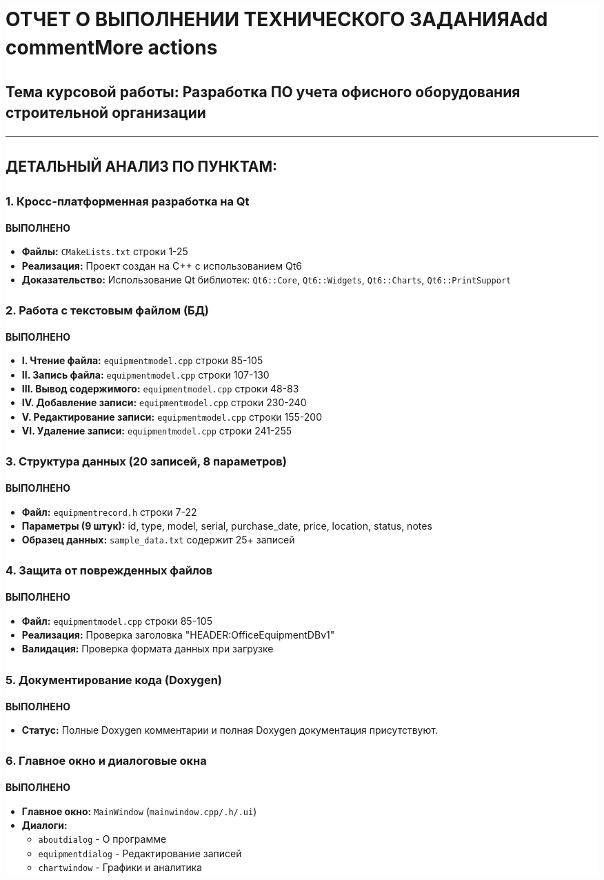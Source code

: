 #  **ОТЧЕТ О ВЫПОЛНЕНИИ ТЕХНИЧЕСКОГО ЗАДАНИЯ**Add commentMore actions

## **Тема курсовой работы:** Разработка ПО учета офисного оборудования строительной организации

---

##  **ДЕТАЛЬНЫЙ АНАЛИЗ ПО ПУНКТАМ:**

### 1. Кросс-платформенная разработка на Qt
**ВЫПОЛНЕНО**
- **Файлы:** `CMakeLists.txt` строки 1-25
- **Реализация:** Проект создан на C++ с использованием Qt6
- **Доказательство:** Использование Qt библиотек: `Qt6::Core`, `Qt6::Widgets`, `Qt6::Charts`, `Qt6::PrintSupport`

### 2. Работа с текстовым файлом (БД)
**ВЫПОЛНЕНО**
- **I. Чтение файла:** `equipmentmodel.cpp` строки 85-105
- **II. Запись файла:** `equipmentmodel.cpp` строки 107-130
- **III. Вывод содержимого:** `equipmentmodel.cpp` строки 48-83
- **IV. Добавление записи:** `equipmentmodel.cpp` строки 230-240
- **V. Редактирование записи:** `equipmentmodel.cpp` строки 155-200
- **VI. Удаление записи:** `equipmentmodel.cpp` строки 241-255

### 3. Структура данных (20 записей, 8 параметров)
**ВЫПОЛНЕНО**
- **Файл:** `equipmentrecord.h` строки 7-22
- **Параметры (9 штук):** id, type, model, serial, purchase_date, price, location, status, notes
- **Образец данных:** `sample_data.txt` содержит 25+ записей

### 4. Защита от поврежденных файлов
**ВЫПОЛНЕНО**
- **Файл:** `equipmentmodel.cpp` строки 85-105
- **Реализация:** Проверка заголовка "HEADER:OfficeEquipmentDBv1"
- **Валидация:** Проверка формата данных при загрузке

### 5. Документирование кода (Doxygen)
**ВЫПОЛНЕНО**
- **Статус:** Полные Doxygen комментарии и полная Doxygen документация присутствуют.

### 6. Главное окно и диалоговые окна
**ВЫПОЛНЕНО**
- **Главное окно:** `MainWindow` (`mainwindow.cpp/.h/.ui`)
- **Диалоги:** 
  - `aboutdialog` - О программе
  - `equipmentdialog` - Редактирование записей
  - `chartwindow` - Графики и аналитика
